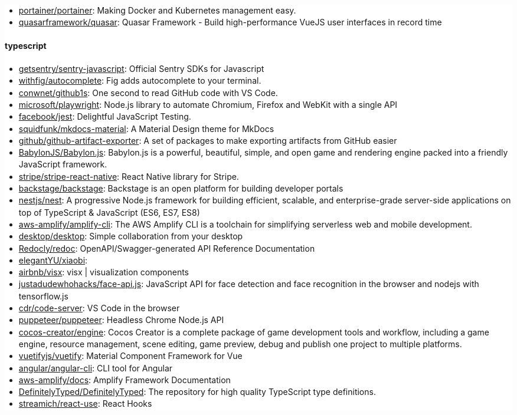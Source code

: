 * [portainer/portainer](https://github.com/portainer/portainer): Making Docker and Kubernetes management easy.
* [quasarframework/quasar](https://github.com/quasarframework/quasar): Quasar Framework - Build high-performance VueJS user interfaces in record time

#### typescript
* [getsentry/sentry-javascript](https://github.com/getsentry/sentry-javascript): Official Sentry SDKs for Javascript
* [withfig/autocomplete](https://github.com/withfig/autocomplete): Fig adds autocomplete to your terminal.
* [conwnet/github1s](https://github.com/conwnet/github1s): One second to read GitHub code with VS Code.
* [microsoft/playwright](https://github.com/microsoft/playwright): Node.js library to automate Chromium, Firefox and WebKit with a single API
* [facebook/jest](https://github.com/facebook/jest): Delightful JavaScript Testing.
* [squidfunk/mkdocs-material](https://github.com/squidfunk/mkdocs-material): A Material Design theme for MkDocs
* [github/github-artifact-exporter](https://github.com/github/github-artifact-exporter): A set of packages to make exporting artifacts from GitHub easier
* [BabylonJS/Babylon.js](https://github.com/BabylonJS/Babylon.js): Babylon.js is a powerful, beautiful, simple, and open game and rendering engine packed into a friendly JavaScript framework.
* [stripe/stripe-react-native](https://github.com/stripe/stripe-react-native): React Native library for Stripe.
* [backstage/backstage](https://github.com/backstage/backstage): Backstage is an open platform for building developer portals
* [nestjs/nest](https://github.com/nestjs/nest): A progressive Node.js framework for building efficient, scalable, and enterprise-grade server-side applications on top of TypeScript & JavaScript (ES6, ES7, ES8) 
* [aws-amplify/amplify-cli](https://github.com/aws-amplify/amplify-cli): The AWS Amplify CLI is a toolchain for simplifying serverless web and mobile development.
* [desktop/desktop](https://github.com/desktop/desktop): Simple collaboration from your desktop
* [Redocly/redoc](https://github.com/Redocly/redoc):  OpenAPI/Swagger-generated API Reference Documentation
* [elegantYU/xiaobi](https://github.com/elegantYU/xiaobi): 
* [airbnb/visx](https://github.com/airbnb/visx):  visx | visualization components
* [justadudewhohacks/face-api.js](https://github.com/justadudewhohacks/face-api.js): JavaScript API for face detection and face recognition in the browser and nodejs with tensorflow.js
* [cdr/code-server](https://github.com/cdr/code-server): VS Code in the browser
* [puppeteer/puppeteer](https://github.com/puppeteer/puppeteer): Headless Chrome Node.js API
* [cocos-creator/engine](https://github.com/cocos-creator/engine): Cocos Creator is a complete package of game development tools and workflow, including a game engine, resource management, scene editing, game preview, debug and publish one project to multiple platforms.
* [vuetifyjs/vuetify](https://github.com/vuetifyjs/vuetify):  Material Component Framework for Vue
* [angular/angular-cli](https://github.com/angular/angular-cli): CLI tool for Angular
* [aws-amplify/docs](https://github.com/aws-amplify/docs): Amplify Framework Documentation
* [DefinitelyTyped/DefinitelyTyped](https://github.com/DefinitelyTyped/DefinitelyTyped): The repository for high quality TypeScript type definitions.
* [streamich/react-use](https://github.com/streamich/react-use): React Hooks  
